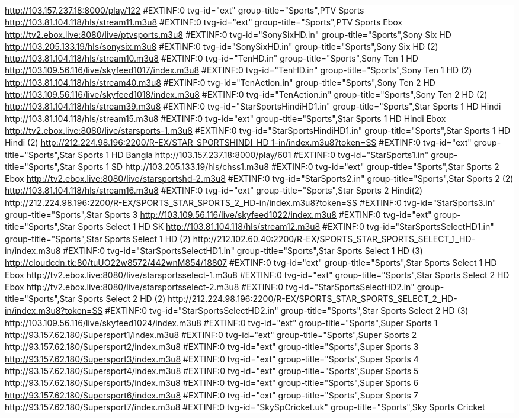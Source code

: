 http://103.157.237.18:8000/play/122
#EXTINF:0 tvg-id="ext" group-title="Sports",PTV Sports
http://103.81.104.118/hls/stream11.m3u8
#EXTINF:0 tvg-id="ext" group-title="Sports",PTV Sports Ebox
http://tv2.ebox.live:8080/live/ptvsports.m3u8
#EXTINF:0 tvg-id="SonySixHD.in" group-title="Sports",Sony Six HD
http://103.205.133.19/hls/sonysix.m3u8
#EXTINF:0 tvg-id="SonySixHD.in" group-title="Sports",Sony Six HD (2)
http://103.81.104.118/hls/stream10.m3u8
#EXTINF:0 tvg-id="TenHD.in" group-title="Sports",Sony Ten 1 HD
http://103.109.56.116/live/skyfeed1017/index.m3u8
#EXTINF:0 tvg-id="TenHD.in" group-title="Sports",Sony Ten 1 HD (2)
http://103.81.104.118/hls/stream40.m3u8
#EXTINF:0 tvg-id="TenAction.in" group-title="Sports",Sony Ten 2 HD
http://103.109.56.116/live/skyfeed1018/index.m3u8
#EXTINF:0 tvg-id="TenAction.in" group-title="Sports",Sony Ten 2 HD (2)
http://103.81.104.118/hls/stream39.m3u8
#EXTINF:0 tvg-id="StarSportsHindiHD1.in" group-title="Sports",Star Sports 1 HD Hindi
http://103.81.104.118/hls/stream15.m3u8
#EXTINF:0 tvg-id="ext" group-title="Sports",Star Sports 1 HD Hindi Ebox
http://tv2.ebox.live:8080/live/starsports-1.m3u8
#EXTINF:0 tvg-id="StarSportsHindiHD1.in" group-title="Sports",Star Sports 1 HD Hindi (2)
http://212.224.98.196:2200/R-EX/STAR_SPORTSHINDI_HD_1-in/index.m3u8?token=SS
#EXTINF:0 tvg-id="ext" group-title="Sports",Star Sports 1 HD Bangla
http://103.157.237.18:8000/play/601
#EXTINF:0 tvg-id="StarSports1.in" group-title="Sports",Star Sports 1 SD
http://103.205.133.19/hls/chss1.m3u8
#EXTINF:0 tvg-id="ext" group-title="Sports",Star Sports 2 Ebox
http://tv2.ebox.live:8080/live/starsportshd-2.m3u8
#EXTINF:0 tvg-id="StarSports2.in" group-title="Sports",Star Sports 2 (2)
http://103.81.104.118/hls/stream16.m3u8
#EXTINF:0 tvg-id="ext" group-title="Sports",Star Sports 2 Hindi(2)
http://212.224.98.196:2200/R-EX/SPORTS_STAR_SPORTS_2_HD-in/index.m3u8?token=SS
#EXTINF:0 tvg-id="StarSports3.in" group-title="Sports",Star Sports 3
http://103.109.56.116/live/skyfeed1022/index.m3u8
#EXTINF:0 tvg-id="ext" group-title="Sports",Star Sports Select 1 HD SK
http://103.81.104.118/hls/stream12.m3u8
#EXTINF:0 tvg-id="StarSportsSelectHD1.in" group-title="Sports",Star Sports Select 1 HD (2)
http://212.102.60.40:2200/R-EX/SPORTS_STAR_SPORTS_SELECT_1_HD-in/index.m3u8
#EXTINF:0 tvg-id="StarSportsSelectHD1.in" group-title="Sports",Star Sports Select 1 HD (3)
http://cloudcdn.tk:80/tuUO22w8572/442wnM854/18807
#EXTINF:0 tvg-id="ext" group-title="Sports",Star Sports Select 1 HD Ebox
http://tv2.ebox.live:8080/live/starsportsselect-1.m3u8
#EXTINF:0 tvg-id="ext" group-title="Sports",Star Sports Select 2 HD Ebox
http://tv2.ebox.live:8080/live/starsportsselect-2.m3u8
#EXTINF:0 tvg-id="StarSportsSelectHD2.in" group-title="Sports",Star Sports Select 2 HD (2)
http://212.224.98.196:2200/R-EX/SPORTS_STAR_SPORTS_SELECT_2_HD-in/index.m3u8?token=SS
#EXTINF:0 tvg-id="StarSportsSelectHD2.in" group-title="Sports",Star Sports Select 2 HD (3)
http://103.109.56.116/live/skyfeed1024/index.m3u8
#EXTINF:0 tvg-id="ext" group-title="Sports",Super Sports 1
http://93.157.62.180/Supersport1/index.m3u8
#EXTINF:0 tvg-id="ext" group-title="Sports",Super Sports 2
http://93.157.62.180/Supersport2/index.m3u8
#EXTINF:0 tvg-id="ext" group-title="Sports",Super Sports 3
http://93.157.62.180/Supersport3/index.m3u8
#EXTINF:0 tvg-id="ext" group-title="Sports",Super Sports 4
http://93.157.62.180/Supersport4/index.m3u8
#EXTINF:0 tvg-id="ext" group-title="Sports",Super Sports 5
http://93.157.62.180/Supersport5/index.m3u8
#EXTINF:0 tvg-id="ext" group-title="Sports",Super Sports 6
http://93.157.62.180/Supersport6/index.m3u8
#EXTINF:0 tvg-id="ext" group-title="Sports",Super Sports 7
http://93.157.62.180/Supersport7/index.m3u8
#EXTINF:0 tvg-id="SkySpCricket.uk" group-title="Sports",Sky Sports Cricket
